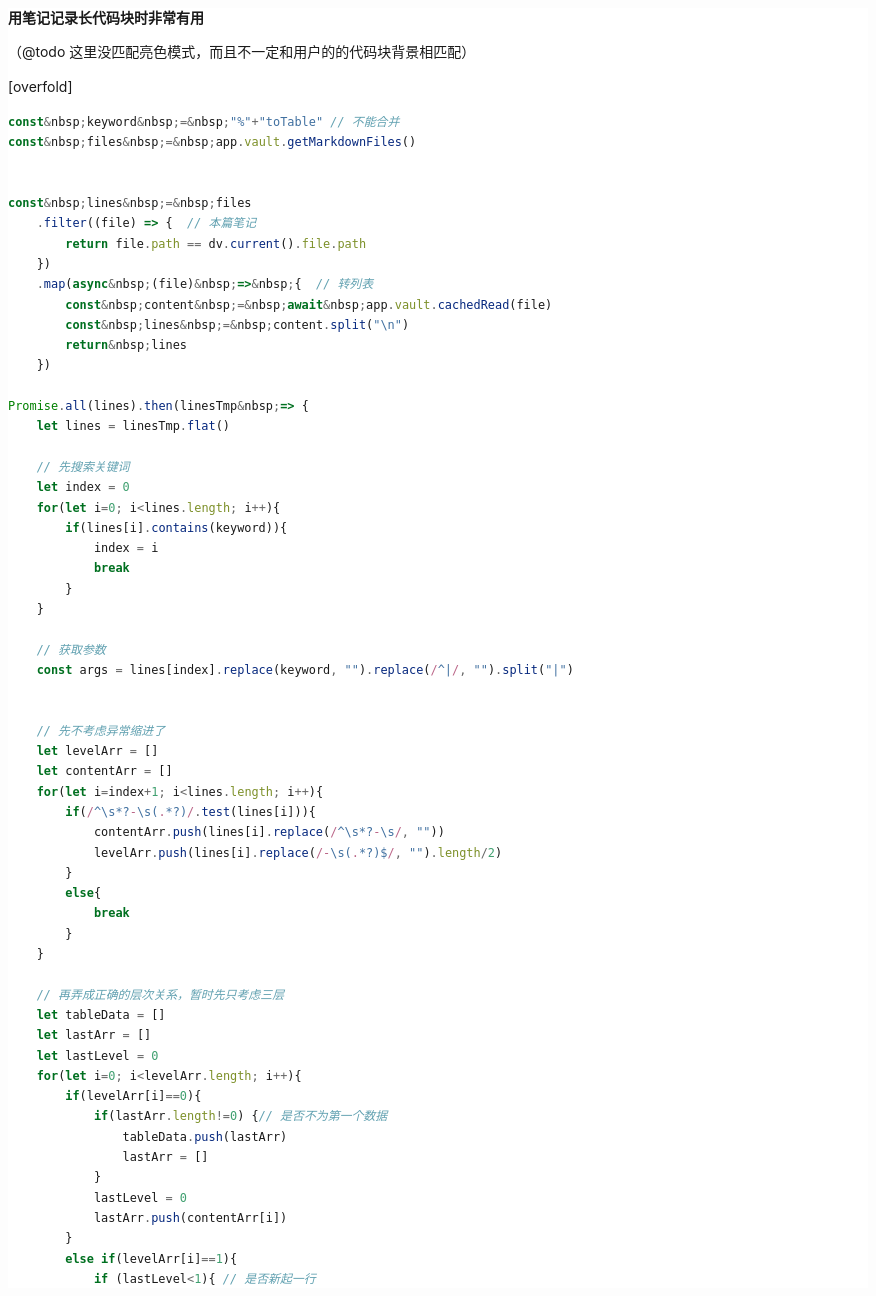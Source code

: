**用笔记记录长代码块时非常有用**

（@todo 这里没匹配亮色模式，而且不一定和用户的的代码块背景相匹配）

[overfold]

```js
const&nbsp;keyword&nbsp;=&nbsp;"%"+"toTable" // 不能合并
const&nbsp;files&nbsp;=&nbsp;app.vault.getMarkdownFiles()


const&nbsp;lines&nbsp;=&nbsp;files
	.filter((file) => {  // 本篇笔记
		return file.path == dv.current().file.path
	})
	.map(async&nbsp;(file)&nbsp;=>&nbsp;{  // 转列表
		const&nbsp;content&nbsp;=&nbsp;await&nbsp;app.vault.cachedRead(file)  
		const&nbsp;lines&nbsp;=&nbsp;content.split("\n")
		return&nbsp;lines
	})
	
Promise.all(lines).then(linesTmp&nbsp;=> {
	let lines = linesTmp.flat()

	// 先搜索关键词
	let index = 0
	for(let i=0; i<lines.length; i++){
		if(lines[i].contains(keyword)){
			index = i
			break
		}
	}
	
	// 获取参数
	const args = lines[index].replace(keyword, "").replace(/^|/, "").split("|")
	

	// 先不考虑异常缩进了
	let levelArr = []
	let contentArr = []
	for(let i=index+1; i<lines.length; i++){
		if(/^\s*?-\s(.*?)/.test(lines[i])){
			contentArr.push(lines[i].replace(/^\s*?-\s/, ""))
			levelArr.push(lines[i].replace(/-\s(.*?)$/, "").length/2)
		}
		else{
			break
		}
	}

	// 再弄成正确的层次关系，暂时先只考虑三层
	let tableData = []
	let lastArr = []
	let lastLevel = 0
	for(let i=0; i<levelArr.length; i++){
		if(levelArr[i]==0){
			if(lastArr.length!=0) {// 是否不为第一个数据
				tableData.push(lastArr)
				lastArr = []
			}
			lastLevel = 0
			lastArr.push(contentArr[i])
		}
		else if(levelArr[i]==1){
			if (lastLevel<1){ // 是否新起一行
```